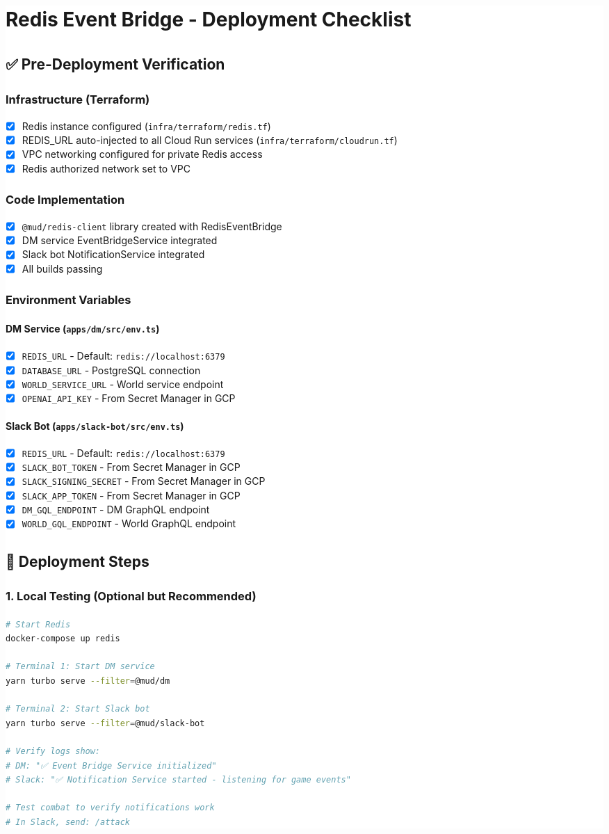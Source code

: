 # Redis Event Bridge - Deployment Checklist

## ✅ Pre-Deployment Verification

### Infrastructure (Terraform)

- [x] Redis instance configured (`infra/terraform/redis.tf`)
- [x] REDIS_URL auto-injected to all Cloud Run services (`infra/terraform/cloudrun.tf`)
- [x] VPC networking configured for private Redis access
- [x] Redis authorized network set to VPC

### Code Implementation

- [x] `@mud/redis-client` library created with RedisEventBridge
- [x] DM service EventBridgeService integrated
- [x] Slack bot NotificationService integrated
- [x] All builds passing

### Environment Variables

#### DM Service (`apps/dm/src/env.ts`)

- [x] `REDIS_URL` - Default: `redis://localhost:6379`
- [x] `DATABASE_URL` - PostgreSQL connection
- [x] `WORLD_SERVICE_URL` - World service endpoint
- [x] `OPENAI_API_KEY` - From Secret Manager in GCP

#### Slack Bot (`apps/slack-bot/src/env.ts`)

- [x] `REDIS_URL` - Default: `redis://localhost:6379`
- [x] `SLACK_BOT_TOKEN` - From Secret Manager in GCP
- [x] `SLACK_SIGNING_SECRET` - From Secret Manager in GCP
- [x] `SLACK_APP_TOKEN` - From Secret Manager in GCP
- [x] `DM_GQL_ENDPOINT` - DM GraphQL endpoint
- [x] `WORLD_GQL_ENDPOINT` - World GraphQL endpoint

## 🚀 Deployment Steps

### 1. Local Testing (Optional but Recommended)

```bash
# Start Redis
docker-compose up redis

# Terminal 1: Start DM service
yarn turbo serve --filter=@mud/dm

# Terminal 2: Start Slack bot
yarn turbo serve --filter=@mud/slack-bot

# Verify logs show:
# DM: "✅ Event Bridge Service initialized"
# Slack: "✅ Notification Service started - listening for game events"

# Test combat to verify notifications work
# In Slack, send: /attack
```

